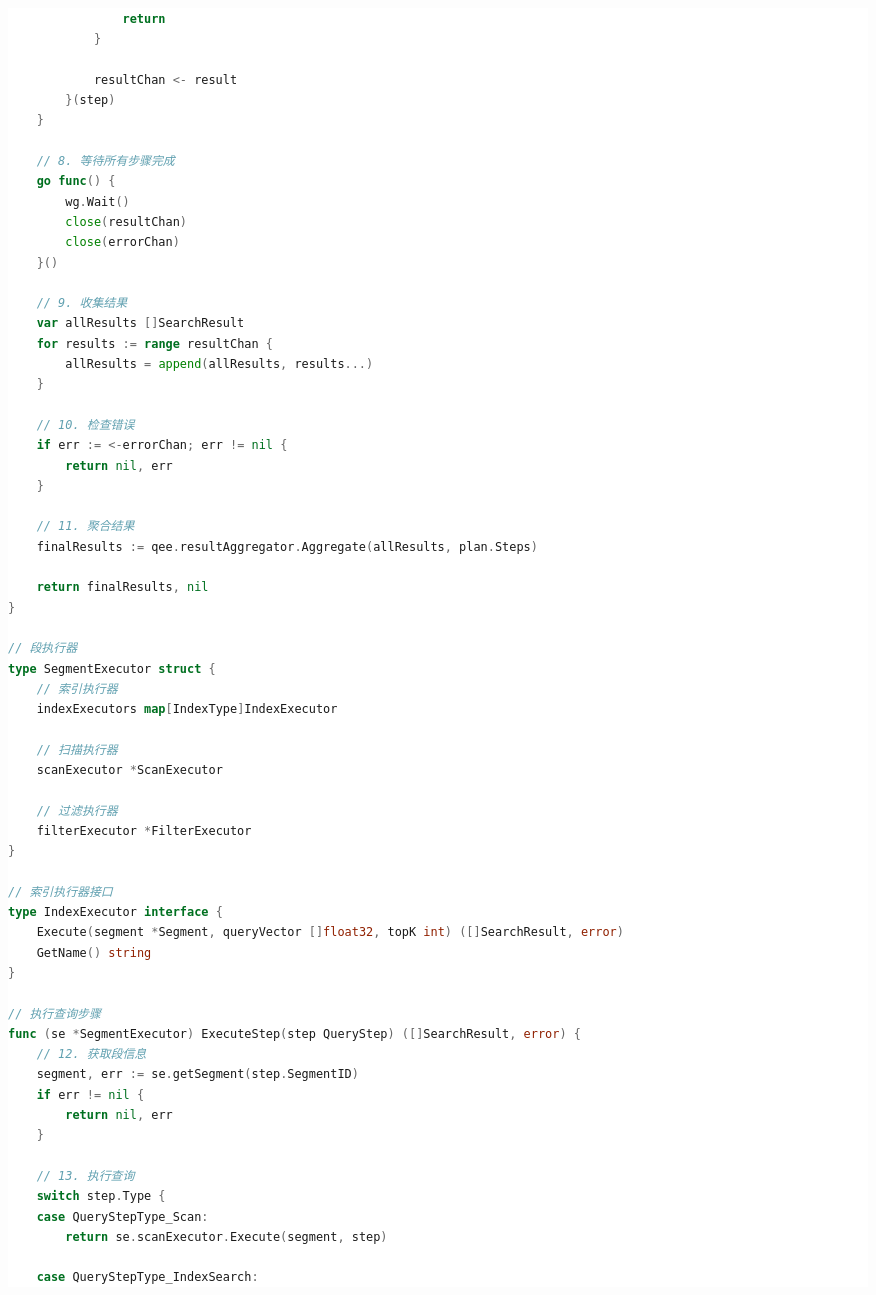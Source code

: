 ```go
                return
            }

            resultChan <- result
        }(step)
    }

    // 8. 等待所有步骤完成
    go func() {
        wg.Wait()
        close(resultChan)
        close(errorChan)
    }()

    // 9. 收集结果
    var allResults []SearchResult
    for results := range resultChan {
        allResults = append(allResults, results...)
    }

    // 10. 检查错误
    if err := <-errorChan; err != nil {
        return nil, err
    }

    // 11. 聚合结果
    finalResults := qee.resultAggregator.Aggregate(allResults, plan.Steps)

    return finalResults, nil
}

// 段执行器
type SegmentExecutor struct {
    // 索引执行器
    indexExecutors map[IndexType]IndexExecutor

    // 扫描执行器
    scanExecutor *ScanExecutor

    // 过滤执行器
    filterExecutor *FilterExecutor
}

// 索引执行器接口
type IndexExecutor interface {
    Execute(segment *Segment, queryVector []float32, topK int) ([]SearchResult, error)
    GetName() string
}

// 执行查询步骤
func (se *SegmentExecutor) ExecuteStep(step QueryStep) ([]SearchResult, error) {
    // 12. 获取段信息
    segment, err := se.getSegment(step.SegmentID)
    if err != nil {
        return nil, err
    }

    // 13. 执行查询
    switch step.Type {
    case QueryStepType_Scan:
        return se.scanExecutor.Execute(segment, step)

    case QueryStepType_IndexSearch:
```